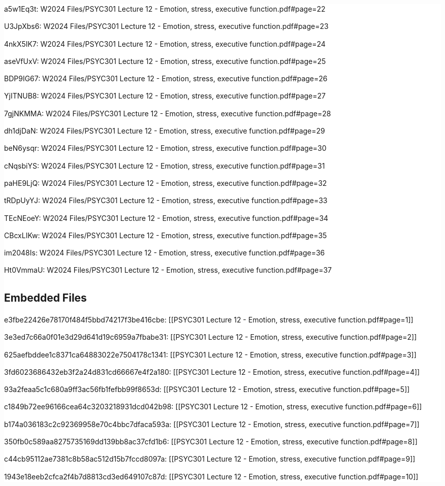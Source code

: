 a5w1Eq3t: W2024 Files/PSYC301 Lecture 12 - Emotion, stress, executive function.pdf#page=22

U3JpXbs6: W2024 Files/PSYC301 Lecture 12 - Emotion, stress, executive function.pdf#page=23

4nkX5IK7: W2024 Files/PSYC301 Lecture 12 - Emotion, stress, executive function.pdf#page=24

aseVfUxV: W2024 Files/PSYC301 Lecture 12 - Emotion, stress, executive function.pdf#page=25

BDP9IG67: W2024 Files/PSYC301 Lecture 12 - Emotion, stress, executive function.pdf#page=26

YjITNUB8: W2024 Files/PSYC301 Lecture 12 - Emotion, stress, executive function.pdf#page=27

7gjNKMMA: W2024 Files/PSYC301 Lecture 12 - Emotion, stress, executive function.pdf#page=28

dh1djDaN: W2024 Files/PSYC301 Lecture 12 - Emotion, stress, executive function.pdf#page=29

beN6ysqr: W2024 Files/PSYC301 Lecture 12 - Emotion, stress, executive function.pdf#page=30

cNqsbiYS: W2024 Files/PSYC301 Lecture 12 - Emotion, stress, executive function.pdf#page=31

paHE9LjQ: W2024 Files/PSYC301 Lecture 12 - Emotion, stress, executive function.pdf#page=32

tRDpUyYJ: W2024 Files/PSYC301 Lecture 12 - Emotion, stress, executive function.pdf#page=33

TEcNEoeY: W2024 Files/PSYC301 Lecture 12 - Emotion, stress, executive function.pdf#page=34

CBcxLIKw: W2024 Files/PSYC301 Lecture 12 - Emotion, stress, executive function.pdf#page=35

im2048Is: W2024 Files/PSYC301 Lecture 12 - Emotion, stress, executive function.pdf#page=36

Ht0VmmaU: W2024 Files/PSYC301 Lecture 12 - Emotion, stress, executive function.pdf#page=37

## Embedded Files
e3fbe22426e78170f484f5bbd74217f3be416cbe: [[PSYC301 Lecture 12 - Emotion, stress, executive function.pdf#page=1]]

3e3ed7c66a0f01e3d29d641d19c6959a7fbabe31: [[PSYC301 Lecture 12 - Emotion, stress, executive function.pdf#page=2]]

625aefbddee1c8371ca64883022e7504178c1341: [[PSYC301 Lecture 12 - Emotion, stress, executive function.pdf#page=3]]

3fd6023686432eb3f2a24d831cd66667e4f2a180: [[PSYC301 Lecture 12 - Emotion, stress, executive function.pdf#page=4]]

93a2feaa5c1c680a9ff3ac56fb1fefbb99f8653d: [[PSYC301 Lecture 12 - Emotion, stress, executive function.pdf#page=5]]

c1849b72ee96166cea64c3203218931dcd042b98: [[PSYC301 Lecture 12 - Emotion, stress, executive function.pdf#page=6]]

b174a036183c2c92369958e70c4bbc7dfaca593a: [[PSYC301 Lecture 12 - Emotion, stress, executive function.pdf#page=7]]

350fb0c589aa8275735169dd139bb8ac37cfd1b6: [[PSYC301 Lecture 12 - Emotion, stress, executive function.pdf#page=8]]

c44cb95112ae7381c8b58ac512d15b7fccd8097a: [[PSYC301 Lecture 12 - Emotion, stress, executive function.pdf#page=9]]

1943e18eeb2cfca2f4b7d8813cd3ed649107c87d: [[PSYC301 Lecture 12 - Emotion, stress, executive function.pdf#page=10]]
